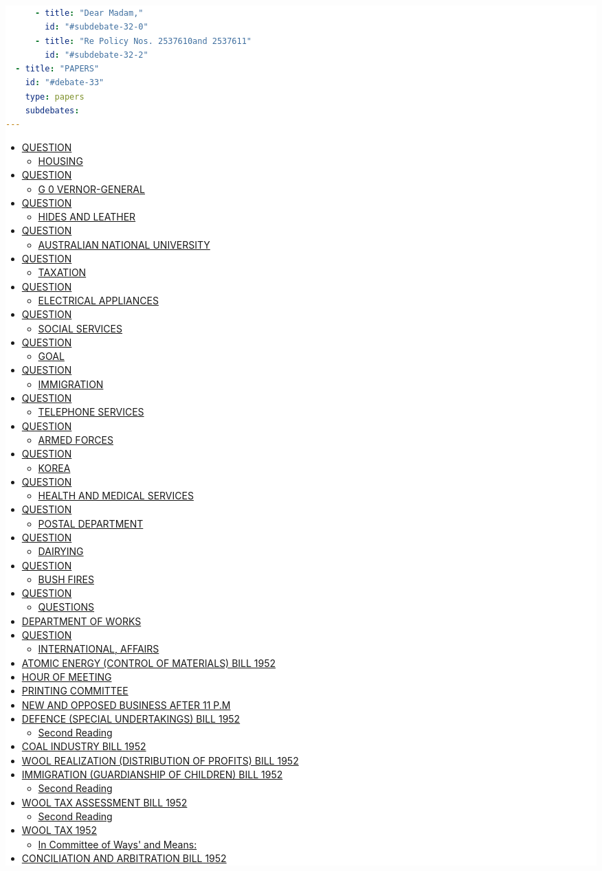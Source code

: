 ```yaml
      - title: "Dear Madam,"
        id: "#subdebate-32-0"
      - title: "Re Policy Nos. 2537610and 2537611"
        id: "#subdebate-32-2"
  - title: "PAPERS"
    id: "#debate-33"
    type: papers
    subdebates:
---
```


* [QUESTION](#debate-0)
    * [HOUSING](#subdebate-0-0)
* [QUESTION](#debate-1)
    * [G 0 VERNOR-GENERAL](#subdebate-1-0)
* [QUESTION](#debate-2)
    * [HIDES AND LEATHER](#subdebate-2-0)
* [QUESTION](#debate-3)
    * [AUSTRALIAN NATIONAL UNIVERSITY](#subdebate-3-0)
* [QUESTION](#debate-4)
    * [TAXATION](#subdebate-4-0)
* [QUESTION](#debate-5)
    * [ELECTRICAL APPLIANCES](#subdebate-5-0)
* [QUESTION](#debate-6)
    * [SOCIAL SERVICES](#subdebate-6-0)
* [QUESTION](#debate-7)
    * [GOAL](#subdebate-7-0)
* [QUESTION](#debate-8)
    * [IMMIGRATION](#subdebate-8-0)
* [QUESTION](#debate-9)
    * [TELEPHONE SERVICES](#subdebate-9-0)
* [QUESTION](#debate-10)
    * [ARMED FORCES](#subdebate-10-0)
* [QUESTION](#debate-11)
    * [KOREA](#subdebate-11-0)
* [QUESTION](#debate-12)
    * [HEALTH AND MEDICAL SERVICES](#subdebate-12-0)
* [QUESTION](#debate-13)
    * [POSTAL DEPARTMENT](#subdebate-13-0)
* [QUESTION](#debate-14)
    * [DAIRYING](#subdebate-14-0)
* [QUESTION](#debate-15)
    * [BUSH FIRES](#subdebate-15-0)
* [QUESTION](#debate-16)
    * [QUESTIONS](#subdebate-16-0)
* [DEPARTMENT OF WORKS](#debate-17)
* [QUESTION](#debate-18)
    * [INTERNATIONAL, AFFAIRS](#subdebate-18-0)
* [ATOMIC ENERGY (CONTROL OF MATERIALS) BILL 1952](#debate-19)
* [HOUR OF MEETING](#debate-20)
* [PRINTING COMMITTEE](#debate-21)
* [NEW AND OPPOSED BUSINESS AFTER 11 P.M](#debate-22)
* [DEFENCE (SPECIAL UNDERTAKINGS) BILL 1952](#debate-23)
    * [Second Reading](#subdebate-23-0)
* [COAL INDUSTRY BILL 1952](#debate-24)
* [WOOL REALIZATION (DISTRIBUTION OF PROFITS) BILL 1952](#debate-25)
* [IMMIGRATION (GUARDIANSHIP OF CHILDREN) BILL 1952](#debate-26)
    * [Second Reading](#subdebate-26-0)
* [WOOL TAX ASSESSMENT BILL 1952](#debate-27)
    * [Second Reading](#subdebate-27-0)
* [WOOL TAX 1952](#debate-28)
    * [In Committee of Ways' and Means:](#subdebate-28-0)
* [CONCILIATION AND ARBITRATION BILL 1952](#debate-29)